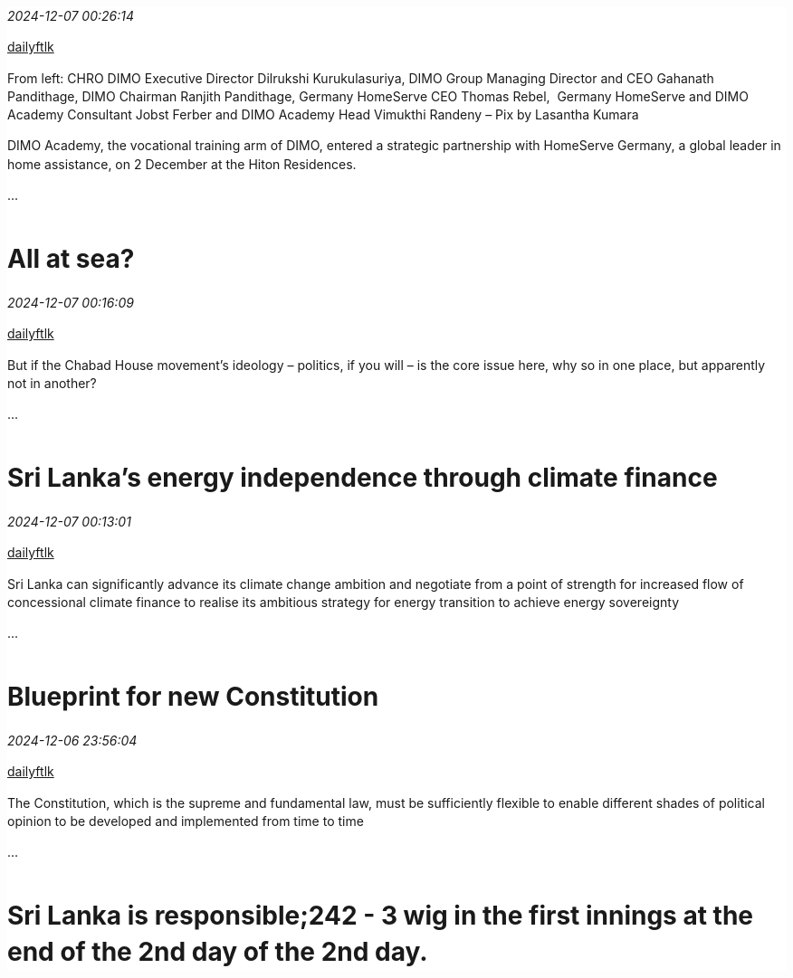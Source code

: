 *2024-12-07 00:26:14*

[dailyftlk](https://www.ft.lk/business/DIMO-Academy-and-HomeServe-Germany-forge-strategic-partnership-to-enhance-vocational-education-in-Sri-Lanka/34-770213)

From left: CHRO DIMO Executive Director Dilrukshi Kurukulasuriya, DIMO Group Managing Director and CEO Gahanath Pandithage, DIMO Chairman Ranjith Pandithage, Germany HomeServe CEO Thomas Rebel,  Germany HomeServe and DIMO Academy Consultant Jobst Ferber and DIMO Academy Head Vimukthi Randeny – Pix by Lasantha Kumara

DIMO Academy, the vocational training arm of DIMO, entered a strategic partnership with HomeServe Germany, a global leader in home assistance, on 2 December at the Hiton Residences.

...



# All at sea?

*2024-12-07 00:16:09*

[dailyftlk](https://www.ft.lk/columns/All-at-sea/4-770205)

But if the Chabad House movement’s ideology – politics, if you will – is the core issue here, why so in one place, but apparently not in another?

...



# Sri Lanka’s energy independence through climate finance

*2024-12-07 00:13:01*

[dailyftlk](https://www.ft.lk/columns/Sri-Lanka-s-energy-independence-through-climate-finance/4-770204)

Sri Lanka can significantly advance its climate change ambition and negotiate from a point of strength for increased flow of concessional climate finance to realise its ambitious strategy for energy transition to achieve energy sovereignty

...



# Blueprint for new Constitution

*2024-12-06 23:56:04*

[dailyftlk](https://www.ft.lk/columns/Blueprint-for-new-Constitution/4-770198)

The Constitution, which is the supreme and fundamental law, must be sufficiently flexible to enable different shades of political opinion to be developed and implemented from time to time

...



# Sri Lanka is responsible;242 - 3 wig in the first innings at the end of the 2nd day of the 2nd day.
